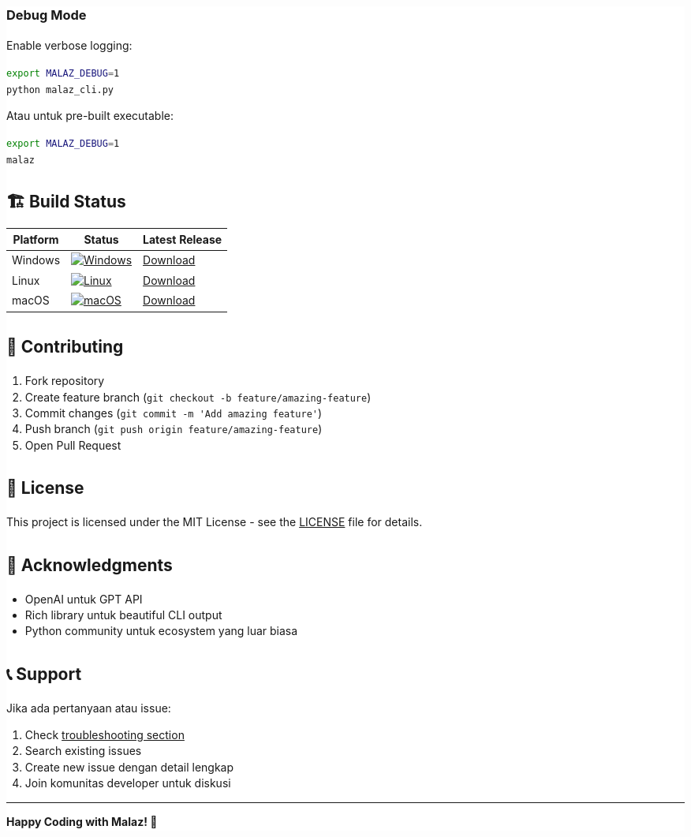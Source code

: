 ### Debug Mode

Enable verbose logging:

```bash
export MALAZ_DEBUG=1
python malaz_cli.py
```

Atau untuk pre-built executable:
```bash
export MALAZ_DEBUG=1
malaz
```

## 🏗️ Build Status

| Platform | Status | Latest Release |
|----------|--------|----------------|
| Windows  | [![Windows](https://github.com/IMPHNEN/malaz/workflows/Build%20and%20Release/badge.svg?branch=release)](https://github.com/IMPHNEN/malaz/actions) | [Download](https://github.com/IMPHNEN/malaz/releases/latest) |
| Linux    | [![Linux](https://github.com/IMPHNEN/malaz/workflows/Build%20and%20Release/badge.svg?branch=release)](https://github.com/IMPHNEN/malaz/actions) | [Download](https://github.com/IMPHNEN/malaz/releases/latest) |
| macOS    | [![macOS](https://github.com/IMPHNEN/malaz/workflows/Build%20and%20Release/badge.svg?branch=release)](https://github.com/IMPHNEN/malaz/actions) | [Download](https://github.com/IMPHNEN/malaz/releases/latest) |

## 🤝 Contributing

1. Fork repository
2. Create feature branch (`git checkout -b feature/amazing-feature`)
3. Commit changes (`git commit -m 'Add amazing feature'`)
4. Push branch (`git push origin feature/amazing-feature`)
5. Open Pull Request

## 📄 License

This project is licensed under the MIT License - see the [LICENSE](LICENSE) file for details.

## 🙏 Acknowledgments

- OpenAI untuk GPT API
- Rich library untuk beautiful CLI output
- Python community untuk ecosystem yang luar biasa

## 📞 Support

Jika ada pertanyaan atau issue:

1. Check [troubleshooting section](#-troubleshooting)
2. Search existing issues
3. Create new issue dengan detail lengkap
4. Join komunitas developer untuk diskusi

---

**Happy Coding with Malaz! 🚀** 